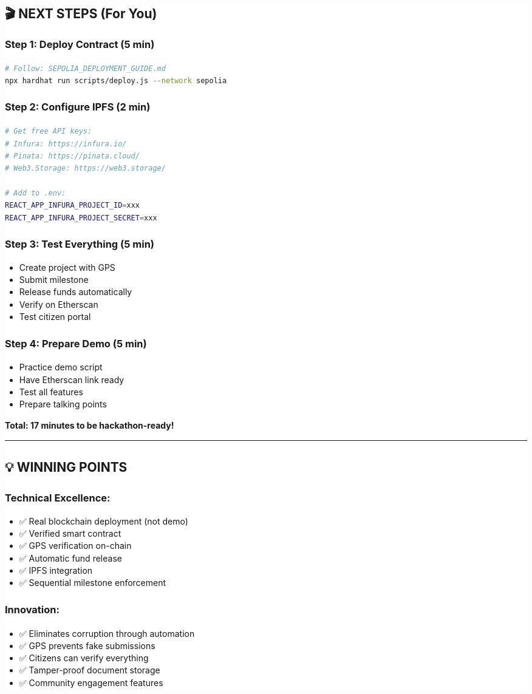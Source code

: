 
## 🎬 NEXT STEPS (For You)

### Step 1: Deploy Contract (5 min)
```bash
# Follow: SEPOLIA_DEPLOYMENT_GUIDE.md
npx hardhat run scripts/deploy.js --network sepolia
```

### Step 2: Configure IPFS (2 min)
```bash
# Get free API keys:
# Infura: https://infura.io/
# Pinata: https://pinata.cloud/
# Web3.Storage: https://web3.storage/

# Add to .env:
REACT_APP_INFURA_PROJECT_ID=xxx
REACT_APP_INFURA_PROJECT_SECRET=xxx
```

### Step 3: Test Everything (5 min)
- Create project with GPS
- Submit milestone
- Release funds automatically
- Verify on Etherscan
- Test citizen portal

### Step 4: Prepare Demo (5 min)
- Practice demo script
- Have Etherscan link ready
- Test all features
- Prepare talking points

**Total: 17 minutes to be hackathon-ready!**

---

## 💡 WINNING POINTS

### Technical Excellence:
- ✅ Real blockchain deployment (not demo)
- ✅ Verified smart contract
- ✅ GPS verification on-chain
- ✅ Automatic fund release
- ✅ IPFS integration
- ✅ Sequential milestone enforcement

### Innovation:
- ✅ Eliminates corruption through automation
- ✅ GPS prevents fake submissions
- ✅ Citizens can verify everything
- ✅ Tamper-proof document storage
- ✅ Community engagement features
